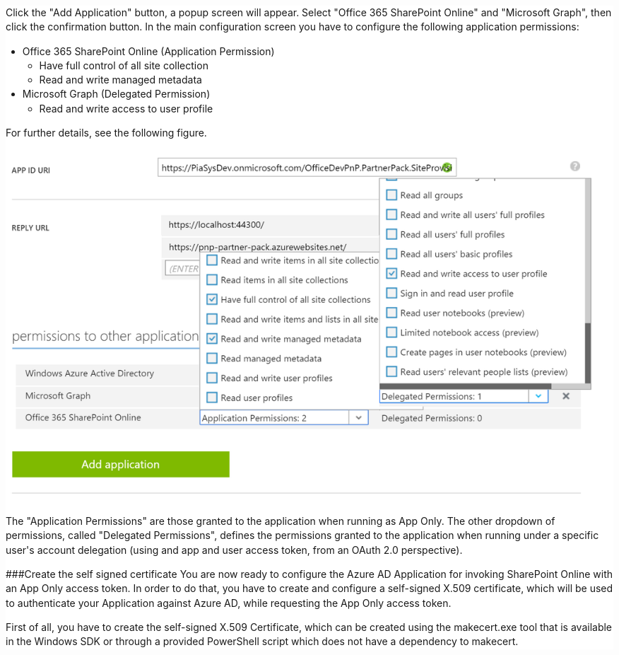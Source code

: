 Click the "Add Application" button, a popup screen will appear. Select "Office 365 SharePoint Online"
and "Microsoft Graph", then click the confirmation button. In the main configuration screen you have 
to configure the following application permissions:

* Office 365 SharePoint Online (Application Permission)
  * Have full control of all site collection
  * Read and write managed metadata
* Microsoft Graph (Delegated Permission)
  * Read and write access to user profile

For further details, see the following figure.

![Azure AD - Application Configuration - Client Secret](./Figures/Fig-08-Azure-AD-App-Config-03.png)

The "Application Permissions" are those granted to the application when running as App Only.
The other dropdown of permissions, called "Delegated Permissions", defines the permissions
granted to the application when running under a specific user's account delegation (using
and app and user access token, from an OAuth 2.0 perspective).

<a name="createcertificate"></a>
###Create the self signed certificate
You are now ready to configure the Azure AD Application for invoking SharePoint Online with
an App Only access token. In order to do that, you have to create and configure a self-signed
X.509 certificate, which will be used to authenticate your Application against Azure AD, while
requesting the App Only access token. 

First of all, you have to create the self-signed X.509 Certificate, which can be created 
using the makecert.exe tool that is available in the Windows SDK or through a provided PowerShell script which does not have a dependency to makecert. 
